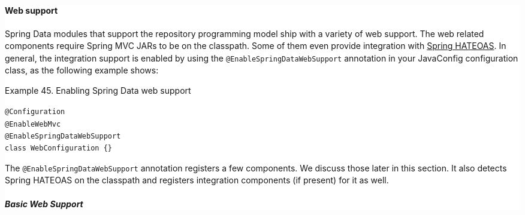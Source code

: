 ####  Web support

Spring Data modules that support the repository programming model ship with a variety of web support. The web related components require Spring MVC JARs to be on the classpath. Some of them even provide integration with [Spring HATEOAS](https://github.com/spring-projects/spring-hateoas). In general, the integration support is enabled by using the `@EnableSpringDataWebSupport` annotation in your JavaConfig configuration class, as the following example shows:

Example 45. Enabling Spring Data web support

```
@Configuration
@EnableWebMvc
@EnableSpringDataWebSupport
class WebConfiguration {}
```

The `@EnableSpringDataWebSupport` annotation registers a few components. We discuss those later in this section. It also detects Spring HATEOAS on the classpath and registers integration components (if present) for it as well.

##### Basic Web Support